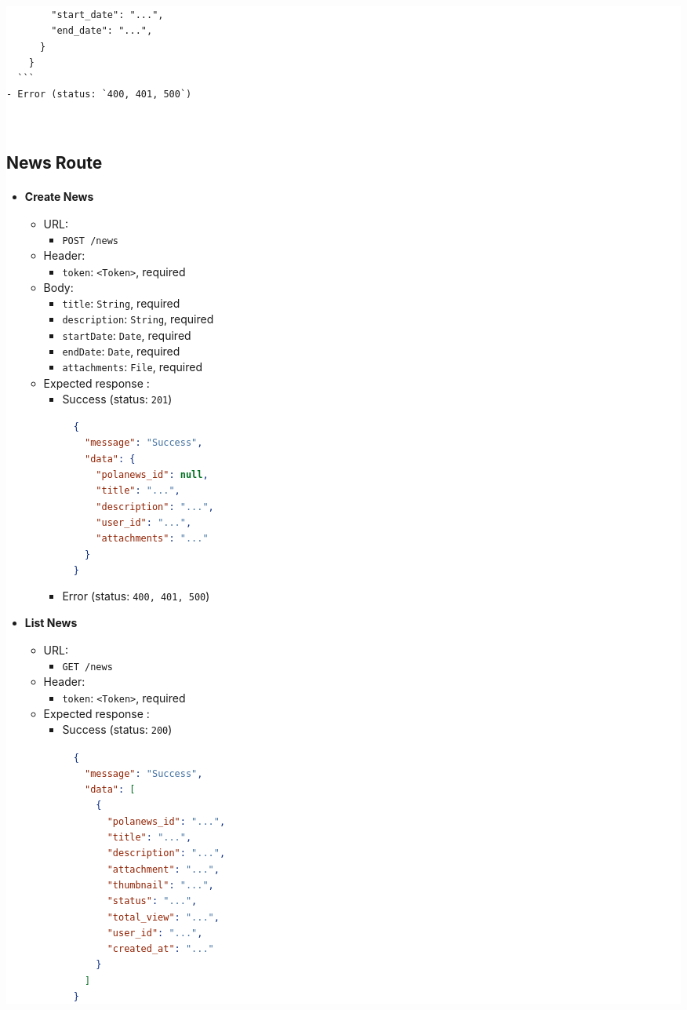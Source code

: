             "start_date": "...",
            "end_date": "...",
          }
        }
      ```
    - Error (status: `400, 401, 500`)





<br>

## **News Route**

- **Create News**
  - URL:
    - `POST /news`
  - Header:
    - `token`: `<Token>`, required
  - Body:
    - `title`: `String`, required
    - `description`: `String`, required
    - `startDate`: `Date`, required
    - `endDate`: `Date`, required
    - `attachments`: `File`, required
  - Expected response :
    - Success (status: `201`)
      ```json
        {
          "message": "Success",
          "data": {
            "polanews_id": null,
            "title": "...",
            "description": "...",
            "user_id": "...",
            "attachments": "..."
          }
        }
      ```
    - Error (status: `400, 401, 500`)

- **List News**
  - URL:
    - `GET /news`
  - Header:
    - `token`: `<Token>`, required
  - Expected response :
    - Success (status: `200`)
      ```json
        {
          "message": "Success",
          "data": [
            {
              "polanews_id": "...",
              "title": "...",
              "description": "...",
              "attachment": "...",
              "thumbnail": "...",
              "status": "...",
              "total_view": "...",
              "user_id": "...",
              "created_at": "..."
            }
          ]
        }